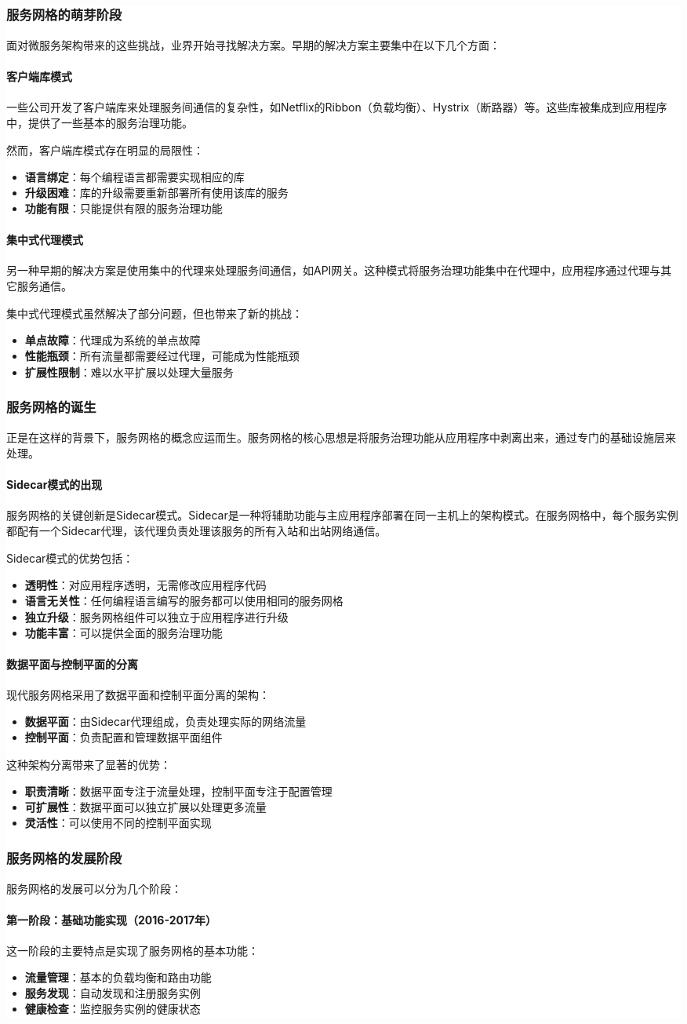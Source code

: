 ### 服务网格的萌芽阶段

面对微服务架构带来的这些挑战，业界开始寻找解决方案。早期的解决方案主要集中在以下几个方面：

#### 客户端库模式
一些公司开发了客户端库来处理服务间通信的复杂性，如Netflix的Ribbon（负载均衡）、Hystrix（断路器）等。这些库被集成到应用程序中，提供了一些基本的服务治理功能。

然而，客户端库模式存在明显的局限性：
- **语言绑定**：每个编程语言都需要实现相应的库
- **升级困难**：库的升级需要重新部署所有使用该库的服务
- **功能有限**：只能提供有限的服务治理功能

#### 集中式代理模式
另一种早期的解决方案是使用集中的代理来处理服务间通信，如API网关。这种模式将服务治理功能集中在代理中，应用程序通过代理与其它服务通信。

集中式代理模式虽然解决了部分问题，但也带来了新的挑战：
- **单点故障**：代理成为系统的单点故障
- **性能瓶颈**：所有流量都需要经过代理，可能成为性能瓶颈
- **扩展性限制**：难以水平扩展以处理大量服务

### 服务网格的诞生

正是在这样的背景下，服务网格的概念应运而生。服务网格的核心思想是将服务治理功能从应用程序中剥离出来，通过专门的基础设施层来处理。

#### Sidecar模式的出现
服务网格的关键创新是Sidecar模式。Sidecar是一种将辅助功能与主应用程序部署在同一主机上的架构模式。在服务网格中，每个服务实例都配有一个Sidecar代理，该代理负责处理该服务的所有入站和出站网络通信。

Sidecar模式的优势包括：
- **透明性**：对应用程序透明，无需修改应用程序代码
- **语言无关性**：任何编程语言编写的服务都可以使用相同的服务网格
- **独立升级**：服务网格组件可以独立于应用程序进行升级
- **功能丰富**：可以提供全面的服务治理功能

#### 数据平面与控制平面的分离
现代服务网格采用了数据平面和控制平面分离的架构：
- **数据平面**：由Sidecar代理组成，负责处理实际的网络流量
- **控制平面**：负责配置和管理数据平面组件

这种架构分离带来了显著的优势：
- **职责清晰**：数据平面专注于流量处理，控制平面专注于配置管理
- **可扩展性**：数据平面可以独立扩展以处理更多流量
- **灵活性**：可以使用不同的控制平面实现

### 服务网格的发展阶段

服务网格的发展可以分为几个阶段：

#### 第一阶段：基础功能实现（2016-2017年）
这一阶段的主要特点是实现了服务网格的基本功能：
- **流量管理**：基本的负载均衡和路由功能
- **服务发现**：自动发现和注册服务实例
- **健康检查**：监控服务实例的健康状态
